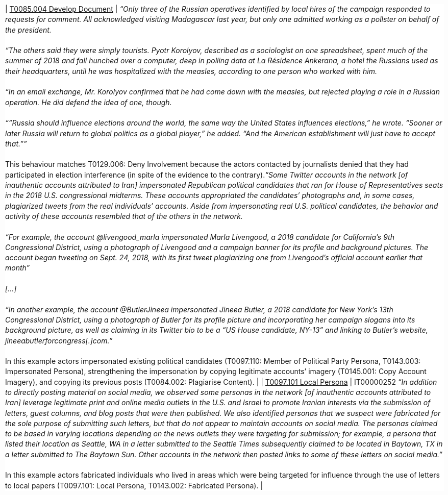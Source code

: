 | [T0085.004 Develop Document](../../generated_pages/techniques/T0085.004.md) |  <i>“Only three of the Russian operatives identified by local hires of the campaign responded to requests for comment. All acknowledged visiting Madagascar last year, but only one admitted working as a pollster on behalf of the president.<br><br> “The others said they were simply tourists. Pyotr Korolyov, described as a sociologist on one spreadsheet, spent much of the summer of 2018 and fall hunched over a computer, deep in polling data at La Résidence Ankerana, a hotel the Russians used as their headquarters, until he was hospitalized with the measles, according to one person who worked with him.<br><br> “In an email exchange, Mr. Korolyov confirmed that he had come down with the measles, but rejected playing a role in a Russian operation. He did defend the idea of one, though.<br><br> ““Russia should influence elections around the world, the same way the United States influences elections,” he wrote. “Sooner or later Russia will return to global politics as a global player,” he added. “And the American establishment will just have to accept that.””</i><br><br> This behaviour matches T0129.006: Deny Involvement because the actors contacted by journalists denied that they had participated in election interference (in spite of the evidence to the contrary).<i>“Some Twitter accounts in the network [of inauthentic accounts attributed to Iran] impersonated Republican political candidates that ran for House of Representatives seats in the 2018 U.S. congressional midterms. These accounts appropriated the candidates’ photographs and, in some cases, plagiarized tweets from the real individuals’ accounts. Aside from impersonating real U.S. political candidates, the behavior and activity of these accounts resembled that of the others in the network.<br><br> “For example, the account @livengood_marla impersonated Marla Livengood, a 2018 candidate for California’s 9th Congressional District, using a photograph of Livengood and a campaign banner for its profile and background pictures. The account began tweeting on Sept. 24, 2018, with its first tweet plagiarizing one from Livengood’s official account earlier that month”<br><br> [...]<br><br> “In another example, the account @ButlerJineea impersonated Jineea Butler, a 2018 candidate for New York’s 13th Congressional District, using a photograph of Butler for its profile picture and incorporating her campaign slogans into its background picture, as well as claiming in its Twitter bio to be a “US House candidate, NY-13” and linking to Butler’s website, jineeabutlerforcongress[.]com.”</I><br><br> In this example actors impersonated existing political candidates (T0097.110: Member of Political Party Persona, T0143.003: Impersonated Persona), strengthening the impersonation by copying legitimate accounts’ imagery (T0145.001: Copy Account Imagery), and copying its previous posts (T0084.002: Plagiarise Content). |
| [T0097.101 Local Persona](../../generated_pages/techniques/T0097.101.md) | IT00000252 <i>“In addition to directly posting material on social media, we observed some personas in the network [of inauthentic accounts attributed to Iran] leverage legitimate print and online media outlets in the U.S. and Israel to promote Iranian interests via the submission of letters, guest columns, and blog posts that were then published. We also identified personas that we suspect were fabricated for the sole purpose of submitting such letters, but that do not appear to maintain accounts on social media. The personas claimed to be based in varying locations depending on the news outlets they were targeting for submission; for example, a persona that listed their location as Seattle, WA in a letter submitted to the Seattle Times subsequently claimed to be located in Baytown, TX in a letter submitted to The Baytown Sun. Other accounts in the network then posted links to some of these letters on social media.”</i><br><br> In this example actors fabricated individuals who lived in areas which were being targeted for influence through the use of letters to local papers (T0097.101: Local Persona, T0143.002: Fabricated Persona). |